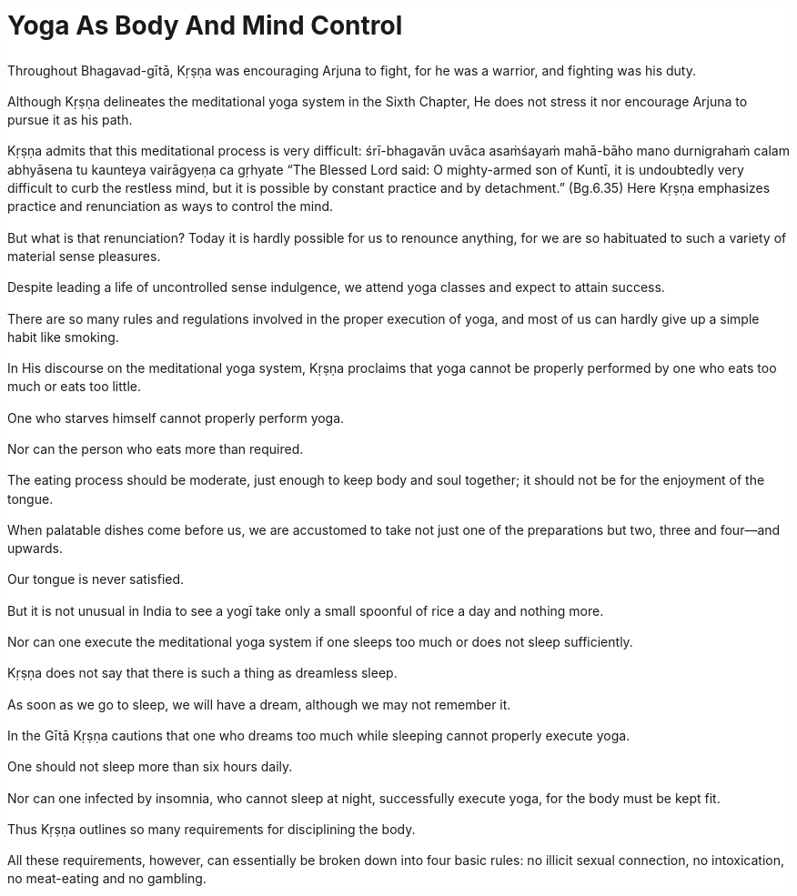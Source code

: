 # Yoga As Body And Mind Control

Throughout Bhagavad-gītā, Kṛṣṇa was encouraging Arjuna to fight, for he was a warrior, and fighting was his duty.

Although Kṛṣṇa delineates the meditational yoga system in the Sixth Chapter, He does not stress it nor encourage Arjuna to pursue it as his path.

Kṛṣṇa admits that this meditational process is very difficult: śrī-bhagavān uvāca asaṁśayaṁ mahā-bāho mano durnigrahaṁ calam abhyāsena tu kaunteya vairāgyeṇa ca gṛhyate “The Blessed Lord said: O mighty-armed son of Kuntī, it is undoubtedly very difficult to curb the restless mind, but it is possible by constant practice and by detachment.” (Bg.6.35) Here Kṛṣṇa emphasizes practice and renunciation as ways to control the mind.

But what is that renunciation? Today it is hardly possible for us to renounce anything, for we are so habituated to such a variety of material sense pleasures.

Despite leading a life of uncontrolled sense indulgence, we attend yoga classes and expect to attain success.

There are so many rules and regulations involved in the proper execution of yoga, and most of us can hardly give up a simple habit like smoking.

In His discourse on the meditational yoga system, Kṛṣṇa proclaims that yoga cannot be properly performed by one who eats too much or eats too little.

One who starves himself cannot properly perform yoga.

Nor can the person who eats more than required.

The eating process should be moderate, just enough to keep body and soul together; it should not be for the enjoyment of the tongue.

When palatable dishes come before us, we are accustomed to take not just one of the preparations but two, three and four—and upwards.

Our tongue is never satisfied.

But it is not unusual in India to see a yogī take only a small spoonful of rice a day and nothing more.

Nor can one execute the meditational yoga system if one sleeps too much or does not sleep sufficiently.

Kṛṣṇa does not say that there is such a thing as dreamless sleep.

As soon as we go to sleep, we will have a dream, although we may not remember it.

In the Gītā Kṛṣṇa cautions that one who dreams too much while sleeping cannot properly execute yoga.

One should not sleep more than six hours daily.

Nor can one infected by insomnia, who cannot sleep at night, successfully execute yoga, for the body must be kept fit.

Thus Kṛṣṇa outlines so many requirements for disciplining the body.

All these requirements, however, can essentially be broken down into four basic rules: no illicit sexual connection, no intoxication, no meat-eating and no gambling.
